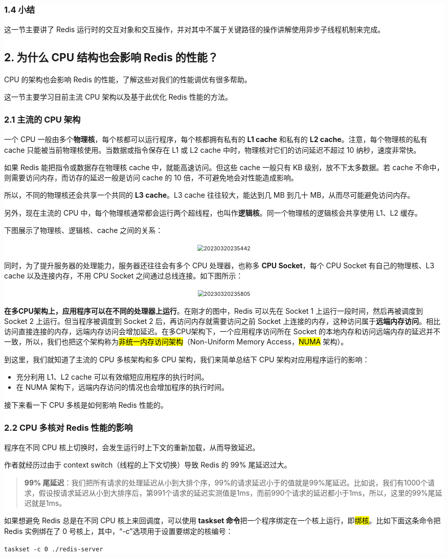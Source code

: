 ### 1.4 小结

这一节主要讲了 Redis 运行时的交互对象和交互操作，并对其中不属于关键路径的操作讲解使用异步子线程机制来完成。

## 2. 为什么 CPU 结构也会影响 Redis 的性能？

CPU 的架构也会影响 Redis 的性能，了解这些对我们的性能调优有很多帮助。

这一节主要学习目前主流 CPU 架构以及基于此优化 Redis 性能的方法。

### 2.1 主流的 CPU 架构

一个 CPU 一般由多个**物理核**，每个核都可以运行程序，每个核都拥有私有的 **L1 cache** 和私有的 **L2 cache**。注意，每个物理核的私有 cache 只能被当前物理核使用。当数据或指令保存在 L1 或 L2 cache 中时，物理核对它们的访问延迟不超过 10 纳秒，速度非常快。

如果 Redis 能把指令或数据存在物理核 cache 中，就能高速访问。但这些 cache 一般只有 KB 级别，放不下太多数据。若 cache 不命中，则需要访问内存，而访存的延迟一般是访问 cache 的 10 倍，不可避免地会对性能造成影响。

所以，不同的物理核还会共享一个共同的 **L3 cache**。L3 cache 往往较大，能达到几 MB 到几十 MB，从而尽可能避免访问内存。

另外，现在主流的 CPU 中，每个物理核通常都会运行两个超线程，也叫作**逻辑核**。同一个物理核的逻辑核会共享使用 L1、L2 缓存。

下图展示了物理核、逻辑核、cache 之间的关系：

<center><img src="https://notebook-img-1304596351.cos.ap-beijing.myqcloud.com/img/20230320235442.png" alt="20230320235442" style="zoom:75%;" /></center>

同时，为了提升服务器的处理能力，服务器还往往会有多个 CPU 处理器，也称多 **CPU Socket**，每个 CPU Socket 有自己的物理核、L3 cache 以及连接内存，不用 CPU Socket 之间通过总线连接。如下图所示：

<center><img src="https://notebook-img-1304596351.cos.ap-beijing.myqcloud.com/img/20230320235805.png" alt="20230320235805" style="zoom:75%;" /></center>

**在多CPU架构上，应用程序可以在不同的处理器上运行**。在刚才的图中，Redis 可以先在 Socket 1 上运行一段时间，然后再被调度到 Socket 2 上运行。但当程序被调度到 Socket 2 后，再访问内存就需要访问之前 Socket 上连接的内存，这种访问属于**远端内存访问**。相比访问直接连接的内存，远端内存访问会增加延迟。在多CPU架构下，一个应用程序访问所在 Socket 的本地内存和访问远端内存的延迟并不一致，所以，我们也把这个架构称为<mark>非统一内存访问架构</mark>（Non-Uniform Memory Access，<mark>NUMA</mark> 架构）。

到这里，我们就知道了主流的 CPU 多核架构和多 CPU 架构，我们来简单总结下 CPU 架构对应用程序运行的影响：

+ 充分利用 L1、L2 cache 可以有效缩短应用程序的执行时间。
+ 在 NUMA 架构下，远端内存访问的情况也会增加程序的执行时间。

接下来看一下 CPU 多核是如何影响 Redis 性能的。

### 2.2 CPU 多核对 Redis 性能的影响

程序在不同 CPU 核上切换时，会发生运行时上下文的重新加载，从而导致延迟。

作者就经历过由于 context switch（线程的上下文切换）导致 Redis 的 99% 尾延迟过大。

> **99% 尾延迟**：我们把所有请求的处理延迟从小到大排个序，99%的请求延迟小于的值就是99%尾延迟。比如说，我们有1000个请求，假设按请求延迟从小到大排序后，第991个请求的延迟实测值是1ms，而前990个请求的延迟都小于1ms，所以，这里的99%尾延迟就是1ms。

如果想避免 Redis 总是在不同 CPU 核上来回调度，可以使用 **taskset 命令**把一个程序绑定在一个核上运行，即<mark>绑核</mark>。比如下面这条命令把 Redis 实例绑在了 0 号核上，其中，“-c”选项用于设置要绑定的核编号：

```plain
taskset -c 0 ./redis-server
```
